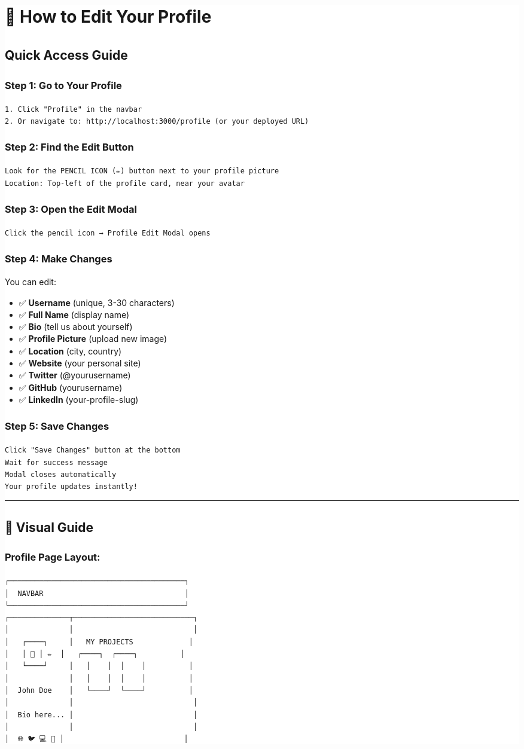 # 🎯 How to Edit Your Profile

## Quick Access Guide

### **Step 1: Go to Your Profile**
```
1. Click "Profile" in the navbar
2. Or navigate to: http://localhost:3000/profile (or your deployed URL)
```

### **Step 2: Find the Edit Button**
```
Look for the PENCIL ICON (✏️) button next to your profile picture
Location: Top-left of the profile card, near your avatar
```

### **Step 3: Open the Edit Modal**
```
Click the pencil icon → Profile Edit Modal opens
```

### **Step 4: Make Changes**
You can edit:
- ✅ **Username** (unique, 3-30 characters)
- ✅ **Full Name** (display name)
- ✅ **Bio** (tell us about yourself)
- ✅ **Profile Picture** (upload new image)
- ✅ **Location** (city, country)
- ✅ **Website** (your personal site)
- ✅ **Twitter** (@yourusername)
- ✅ **GitHub** (yourusername)
- ✅ **LinkedIn** (your-profile-slug)

### **Step 5: Save Changes**
```
Click "Save Changes" button at the bottom
Wait for success message
Modal closes automatically
Your profile updates instantly!
```

---

## 🎨 Visual Guide

### **Profile Page Layout:**
```
┌─────────────────────────────────────────┐
│  NAVBAR                                 │
└─────────────────────────────────────────┘
┌──────────────┬────────────────────────────┐
│              │                            │
│   ┌────┐     │   MY PROJECTS             │
│   │ 👤 │ ✏️  │   ┌────┐  ┌────┐          │
│   └────┘     │   │    │  │    │          │
│              │   │    │  │    │          │
│  John Doe    │   └────┘  └────┘          │
│              │                            │
│  Bio here... │                            │
│              │                            │
│  🌐 🐦 💻 💼 │                            │
```